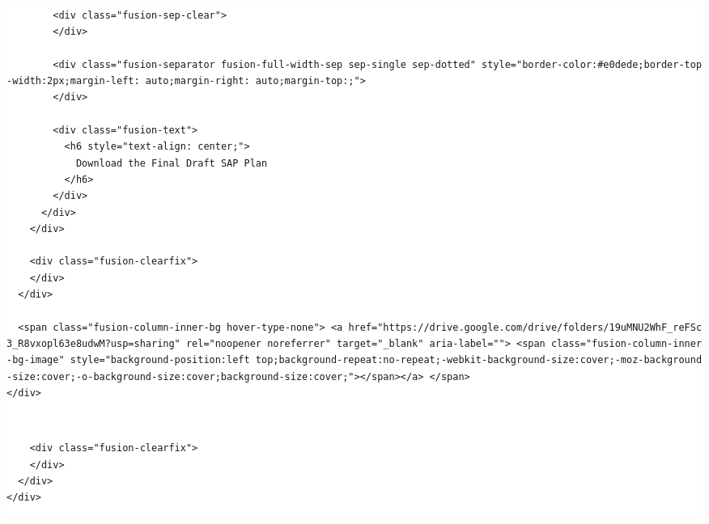             <div class="fusion-sep-clear">
            </div>
            
            <div class="fusion-separator fusion-full-width-sep sep-single sep-dotted" style="border-color:#e0dede;border-top-width:2px;margin-left: auto;margin-right: auto;margin-top:;">
            </div>
            
            <div class="fusion-text">
              <h6 style="text-align: center;">
                Download the Final Draft SAP Plan
              </h6>
            </div>
          </div>
        </div>
        
        <div class="fusion-clearfix">
        </div>
      </div>
      
      <span class="fusion-column-inner-bg hover-type-none"> <a href="https://drive.google.com/drive/folders/19uMNU2WhF_reFSc3_R8vxopl63e8udwM?usp=sharing" rel="noopener noreferrer" target="_blank" aria-label=""> <span class="fusion-column-inner-bg-image" style="background-position:left top;background-repeat:no-repeat;-webkit-background-size:cover;-moz-background-size:cover;-o-background-size:cover;background-size:cover;"></span></a> </span>
    </div>
  </div>
</div>

<div class="fusion-fullwidth fullwidth-box hundred-percent-fullwidth non-hundred-percent-height-scrolling"  style='background-color: rgba(255,255,255,0);background-position: center center;background-repeat: no-repeat;'>
  <div class="fusion-builder-row fusion-row ">
    <div  class="fusion-layout-column fusion_builder_column fusion_builder_column_1_1  fusion-one-full fusion-column-first fusion-column-last 1_1"  style='margin-top:0px;margin-bottom:0px;'>
      <div class="fusion-column-wrapper" style="padding: 0px 0px 0px 0px;background-position:left top;background-repeat:no-repeat;-webkit-background-size:cover;-moz-background-size:cover;-o-background-size:cover;background-size:cover;"  data-bg-url="">
        <span class="fusion-imageframe imageframe-none imageframe-1450 hover-type-none"><img src="https://sap.ucsc.edu/wp-content/uploads/ucsc_sap_slider-16X9-02.jpg" width="" height="" alt="" title="ucsc_sap_slider-16X9-02" class="img-responsive wp-image-131" srcset="https://ucsc-sap.lndo.site/wp-content/uploads/ucsc_sap_slider-16X9-02-200x113.jpg 200w, https://ucsc-sap.lndo.site/wp-content/uploads/ucsc_sap_slider-16X9-02-400x225.jpg 400w, https://ucsc-sap.lndo.site/wp-content/uploads/ucsc_sap_slider-16X9-02-600x338.jpg 600w, https://ucsc-sap.lndo.site/wp-content/uploads/ucsc_sap_slider-16X9-02-800x450.jpg 800w, https://ucsc-sap.lndo.site/wp-content/uploads/ucsc_sap_slider-16X9-02-1200x675.jpg 1200w, https://ucsc-sap.lndo.site/wp-content/uploads/ucsc_sap_slider-16X9-02.jpg 1600w" sizes="(max-width: 800px) 100vw, 1200px" /></span>
        
        <div class="fusion-clearfix">
        </div>
      </div>
    </div>
  </div>
</div>

<div class="fusion-fullwidth fullwidth-box hundred-percent-fullwidth non-hundred-percent-height-scrolling"  style='background-color: rgba(255,255,255,0);background-position: center center;background-repeat: no-repeat;padding-top:0px;padding-right:0px;padding-bottom:0px;padding-left:0px;'>
  <div class="fusion-builder-row fusion-row ">
    <div  class="fusion-layout-column fusion_builder_column fusion_builder_column_1_1  fusion-one-full fusion-column-first fusion-column-last 1_1"  style='margin-top:0px;margin-bottom:20px;'>
      <div class="fusion-column-wrapper" style="padding: 0px 0px 0px 0px;background-position:left top;background-repeat:no-repeat;-webkit-background-size:cover;-moz-background-size:cover;-o-background-size:cover;background-size:cover;"  data-bg-url="">
        <div class="fusion-section-separator section-separator" style="border-bottom:1px solid #fafafa;margin-left:-0px;margin-right:-0px;">
          <div class="divider-candy-arrow bottom" style="top:0px;border-top-color: #fafafa;">
          </div>
          